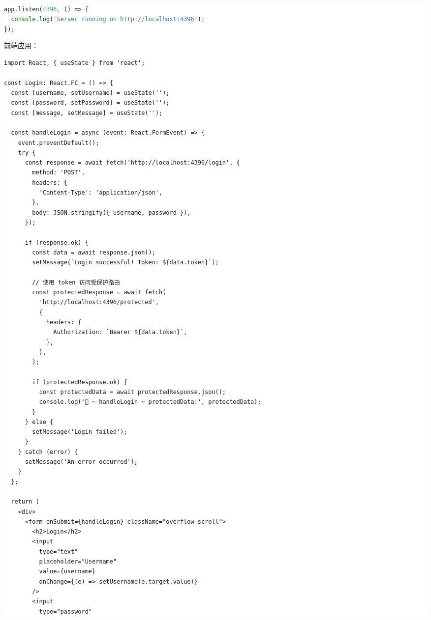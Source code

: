```js
app.listen(4396, () => {
  console.log('Server running on http://localhost:4396');
});
```

前端应用：

```tsx
import React, { useState } from 'react';

const Login: React.FC = () => {
  const [username, setUsername] = useState('');
  const [password, setPassword] = useState('');
  const [message, setMessage] = useState('');

  const handleLogin = async (event: React.FormEvent) => {
    event.preventDefault();
    try {
      const response = await fetch('http://localhost:4396/login', {
        method: 'POST',
        headers: {
          'Content-Type': 'application/json',
        },
        body: JSON.stringify({ username, password }),
      });

      if (response.ok) {
        const data = await response.json();
        setMessage(`Login successful! Token: ${data.token}`);

        // 使用 token 访问受保护路由
        const protectedResponse = await fetch(
          'http://localhost:4396/protected',
          {
            headers: {
              Authorization: `Bearer ${data.token}`,
            },
          },
        );

        if (protectedResponse.ok) {
          const protectedData = await protectedResponse.json();
          console.log('🚀 ~ handleLogin ~ protectedData:', protectedData);
        }
      } else {
        setMessage('Login failed');
      }
    } catch (error) {
      setMessage('An error occurred');
    }
  };

  return (
    <div>
      <form onSubmit={handleLogin} className="overflow-scroll">
        <h2>Login</h2>
        <input
          type="text"
          placeholder="Username"
          value={username}
          onChange={(e) => setUsername(e.target.value)}
        />
        <input
          type="password"
```